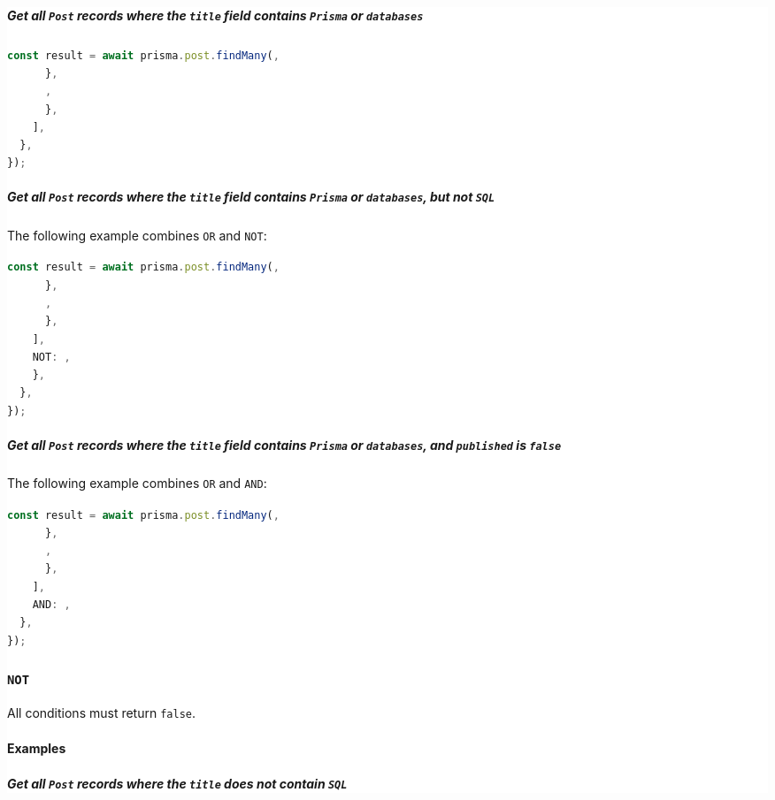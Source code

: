 ##### Get all `Post` records where the `title` field contains `Prisma` or `databases`

```js
const result = await prisma.post.findMany(,
      },
      ,
      },
    ],
  },
});
```

##### Get all `Post` records where the `title` field contains `Prisma` or `databases`, but not `SQL`

The following example combines `OR` and `NOT`:

```js
const result = await prisma.post.findMany(,
      },
      ,
      },
    ],
    NOT: ,
    },
  },
});
```

##### Get all `Post` records where the `title` field contains `Prisma` or `databases`, and `published` is `false`

The following example combines `OR` and `AND`:

```js
const result = await prisma.post.findMany(,
      },
      ,
      },
    ],
    AND: ,
  },
});
```

### `NOT`

All conditions must return `false`.

#### Examples

##### Get all `Post` records where the `title` does not contain `SQL`
